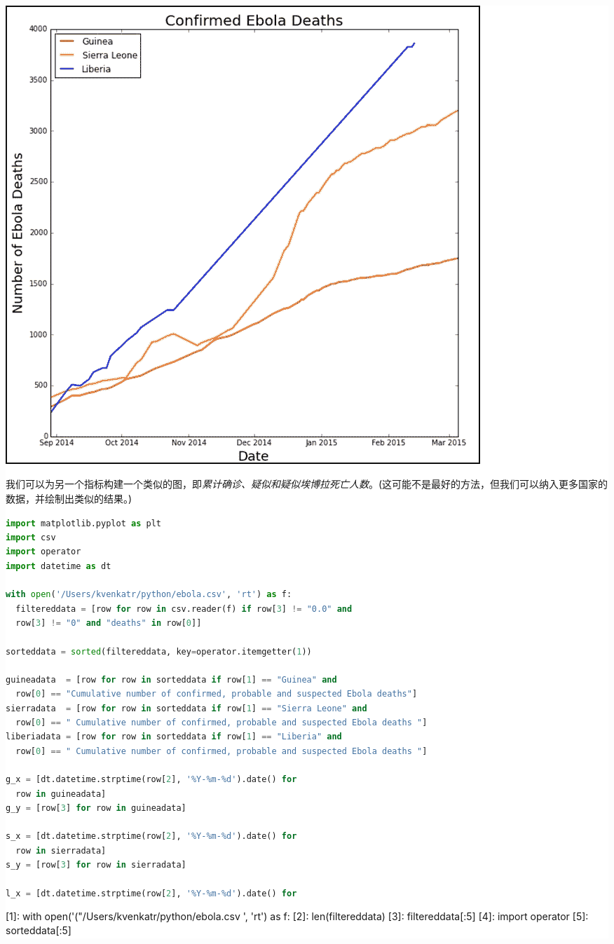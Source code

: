 ![The Ebola example](img/B02085_02_01.jpg)

我们可以为另一个指标构建一个类似的图，即*累计确诊、疑似和疑似埃博拉死亡人数*。(这可能不是最好的方法，但我们可以纳入更多国家的数据，并绘制出类似的结果。)

```py
import matplotlib.pyplot as plt  
import csv 
import operator 
import datetime as dt  

with open('/Users/kvenkatr/python/ebola.csv', 'rt') as f: 
  filtereddata = [row for row in csv.reader(f) if row[3] != "0.0" and 
  row[3] != "0" and "deaths" in row[0]] 

sorteddata = sorted(filtereddata, key=operator.itemgetter(1))  

guineadata  = [row for row in sorteddata if row[1] == "Guinea" and 
  row[0] == "Cumulative number of confirmed, probable and suspected Ebola deaths"] 
sierradata  = [row for row in sorteddata if row[1] == "Sierra Leone" and 
  row[0] == " Cumulative number of confirmed, probable and suspected Ebola deaths "] 
liberiadata = [row for row in sorteddata if row[1] == "Liberia" and 
  row[0] == " Cumulative number of confirmed, probable and suspected Ebola deaths "] 

g_x = [dt.datetime.strptime(row[2], '%Y-%m-%d').date() for 
  row in guineadata] 
g_y = [row[3] for row in guineadata] 

s_x = [dt.datetime.strptime(row[2], '%Y-%m-%d').date() for 
  row in sierradata] 
s_y = [row[3] for row in sierradata] 

l_x = [dt.datetime.strptime(row[2], '%Y-%m-%d').date() for
```

[1]:  with open('("/Users/kvenkatr/python/ebola.csv ', 'rt') as f: 
[2]:    len(filtereddata)
[3]:  filtereddata[:5]
[4]:  import operator
[5]:  sorteddata[:5]